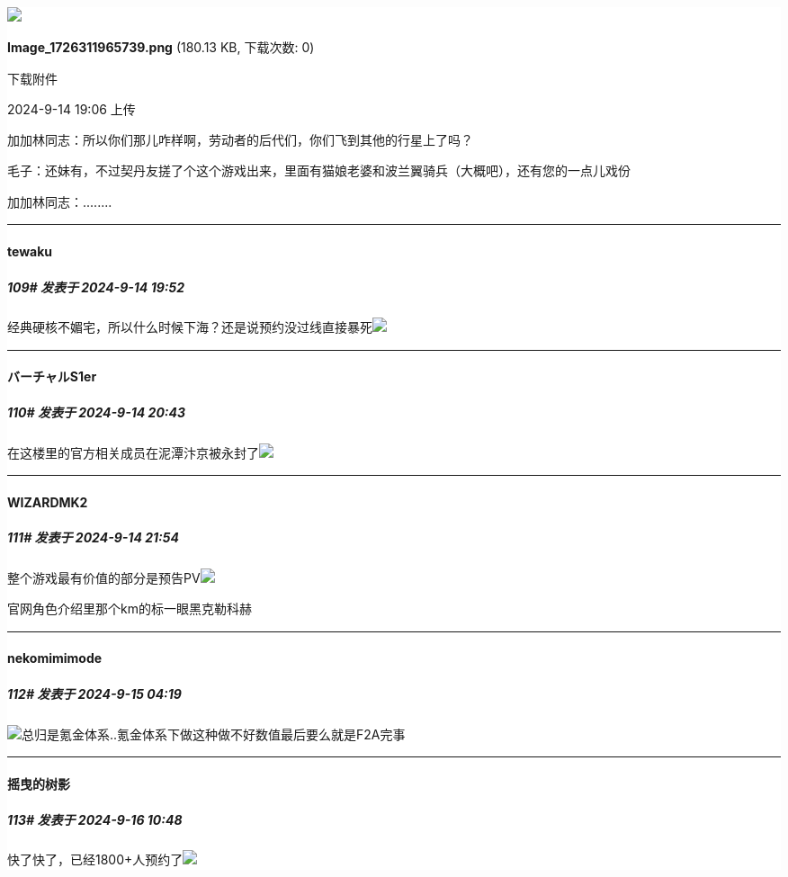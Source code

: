 <img src="https://img.saraba1st.com/forum/202409/14/190642ppbpb5rhw5w5wikk.png" referrerpolicy="no-referrer">

<strong>Image_1726311965739.png</strong> (180.13 KB, 下载次数: 0)

下载附件

2024-9-14 19:06 上传

加加林同志：所以你们那儿咋样啊，劳动者的后代们，你们飞到其他的行星上了吗？

毛子：还妹有，不过契丹友搓了个这个游戏出来，里面有猫娘老婆和波兰翼骑兵（大概吧），还有您的一点儿戏份

加加林同志：........


*****

####  tewaku  
##### 109#       发表于 2024-9-14 19:52

经典硬核不媚宅，所以什么时候下海？还是说预约没过线直接暴死<img src="https://static.saraba1st.com/image/smiley/face2017/053.png" referrerpolicy="no-referrer">


*****

####  バーチャルS1er  
##### 110#       发表于 2024-9-14 20:43

在这楼里的官方相关成员在泥潭汴京被永封了<img src="https://static.saraba1st.com/image/smiley/face2017/067.png" referrerpolicy="no-referrer">


*****

####  WIZARDMK2  
##### 111#       发表于 2024-9-14 21:54

整个游戏最有价值的部分是预告PV<img src="https://static.saraba1st.com/image/smiley/face2017/067.png" referrerpolicy="no-referrer">

官网角色介绍里那个km的标一眼黑克勒科赫


*****

####  nekomimimode  
##### 112#       发表于 2024-9-15 04:19

<img src="https://static.saraba1st.com/image/smiley/face2017/037.png" referrerpolicy="no-referrer">总归是氪金体系..氪金体系下做这种做不好数值最后要么就是F2A完事


*****

####  摇曳的树影  
##### 113#       发表于 2024-9-16 10:48

快了快了，已经1800+人预约了<img src="https://static.saraba1st.com/image/smiley/face2017/053.png" referrerpolicy="no-referrer">

